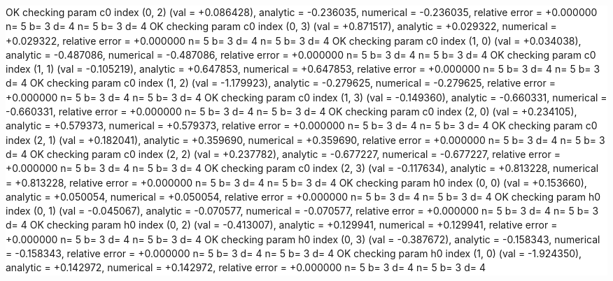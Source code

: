OK checking param c0 index (0, 2) (val = +0.086428), analytic = -0.236035, numerical = -0.236035, relative error = +0.000000
n= 5 b= 3 d= 4
n= 5 b= 3 d= 4
OK checking param c0 index (0, 3) (val = +0.871517), analytic = +0.029322, numerical = +0.029322, relative error = +0.000000
n= 5 b= 3 d= 4
n= 5 b= 3 d= 4
OK checking param c0 index (1, 0) (val = +0.034038), analytic = -0.487086, numerical = -0.487086, relative error = +0.000000
n= 5 b= 3 d= 4
n= 5 b= 3 d= 4
OK checking param c0 index (1, 1) (val = -0.105219), analytic = +0.647853, numerical = +0.647853, relative error = +0.000000
n= 5 b= 3 d= 4
n= 5 b= 3 d= 4
OK checking param c0 index (1, 2) (val = -1.179923), analytic = -0.279625, numerical = -0.279625, relative error = +0.000000
n= 5 b= 3 d= 4
n= 5 b= 3 d= 4
OK checking param c0 index (1, 3) (val = -0.149360), analytic = -0.660331, numerical = -0.660331, relative error = +0.000000
n= 5 b= 3 d= 4
n= 5 b= 3 d= 4
OK checking param c0 index (2, 0) (val = +0.234105), analytic = +0.579373, numerical = +0.579373, relative error = +0.000000
n= 5 b= 3 d= 4
n= 5 b= 3 d= 4
OK checking param c0 index (2, 1) (val = +0.182041), analytic = +0.359690, numerical = +0.359690, relative error = +0.000000
n= 5 b= 3 d= 4
n= 5 b= 3 d= 4
OK checking param c0 index (2, 2) (val = +0.237782), analytic = -0.677227, numerical = -0.677227, relative error = +0.000000
n= 5 b= 3 d= 4
n= 5 b= 3 d= 4
OK checking param c0 index (2, 3) (val = -0.117634), analytic = +0.813228, numerical = +0.813228, relative error = +0.000000
n= 5 b= 3 d= 4
n= 5 b= 3 d= 4
OK checking param h0 index (0, 0) (val = +0.153660), analytic = +0.050054, numerical = +0.050054, relative error = +0.000000
n= 5 b= 3 d= 4
n= 5 b= 3 d= 4
OK checking param h0 index (0, 1) (val = -0.045067), analytic = -0.070577, numerical = -0.070577, relative error = +0.000000
n= 5 b= 3 d= 4
n= 5 b= 3 d= 4
OK checking param h0 index (0, 2) (val = -0.413007), analytic = +0.129941, numerical = +0.129941, relative error = +0.000000
n= 5 b= 3 d= 4
n= 5 b= 3 d= 4
OK checking param h0 index (0, 3) (val = -0.387672), analytic = -0.158343, numerical = -0.158343, relative error = +0.000000
n= 5 b= 3 d= 4
n= 5 b= 3 d= 4
OK checking param h0 index (1, 0) (val = -1.924350), analytic = +0.142972, numerical = +0.142972, relative error = +0.000000
n= 5 b= 3 d= 4
n= 5 b= 3 d= 4
